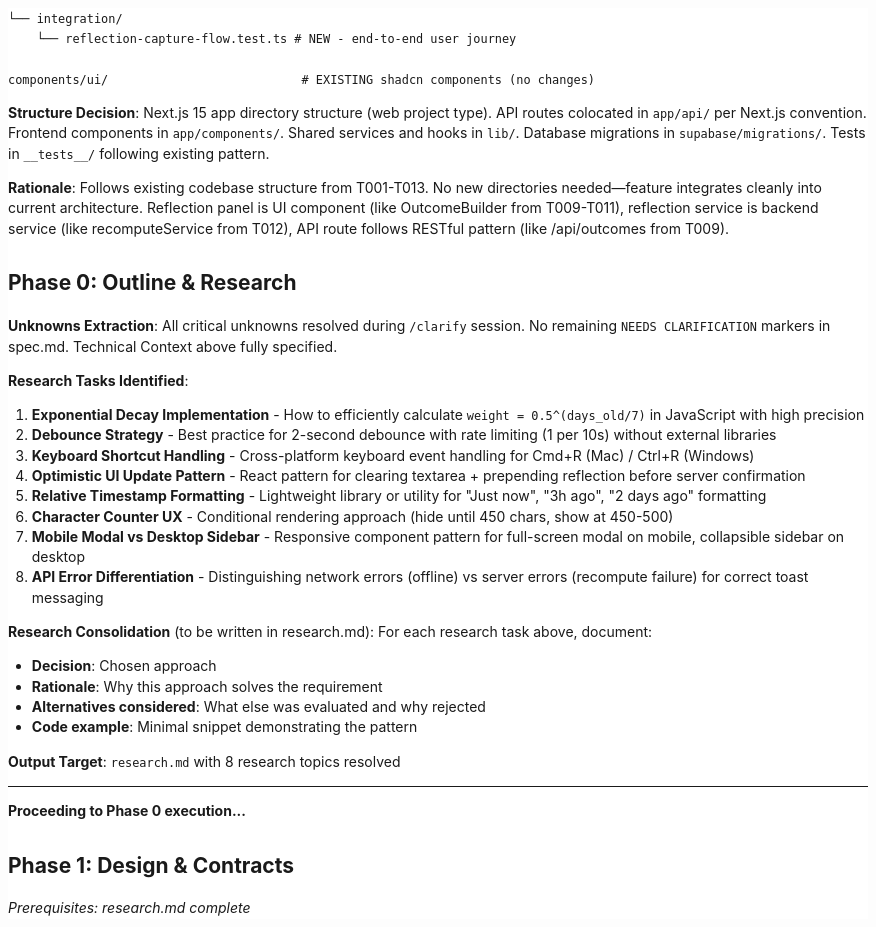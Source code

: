 ```
└── integration/
    └── reflection-capture-flow.test.ts # NEW - end-to-end user journey

components/ui/                           # EXISTING shadcn components (no changes)
```

**Structure Decision**: Next.js 15 app directory structure (web project type). API routes colocated in `app/api/` per Next.js convention. Frontend components in `app/components/`. Shared services and hooks in `lib/`. Database migrations in `supabase/migrations/`. Tests in `__tests__/` following existing pattern.

**Rationale**: Follows existing codebase structure from T001-T013. No new directories needed—feature integrates cleanly into current architecture. Reflection panel is UI component (like OutcomeBuilder from T009-T011), reflection service is backend service (like recomputeService from T012), API route follows RESTful pattern (like /api/outcomes from T009).

## Phase 0: Outline & Research

**Unknowns Extraction**: All critical unknowns resolved during `/clarify` session. No remaining `NEEDS CLARIFICATION` markers in spec.md. Technical Context above fully specified.

**Research Tasks Identified**:
1. **Exponential Decay Implementation** - How to efficiently calculate `weight = 0.5^(days_old/7)` in JavaScript with high precision
2. **Debounce Strategy** - Best practice for 2-second debounce with rate limiting (1 per 10s) without external libraries
3. **Keyboard Shortcut Handling** - Cross-platform keyboard event handling for Cmd+R (Mac) / Ctrl+R (Windows)
4. **Optimistic UI Update Pattern** - React pattern for clearing textarea + prepending reflection before server confirmation
5. **Relative Timestamp Formatting** - Lightweight library or utility for "Just now", "3h ago", "2 days ago" formatting
6. **Character Counter UX** - Conditional rendering approach (hide until 450 chars, show at 450-500)
7. **Mobile Modal vs Desktop Sidebar** - Responsive component pattern for full-screen modal on mobile, collapsible sidebar on desktop
8. **API Error Differentiation** - Distinguishing network errors (offline) vs server errors (recompute failure) for correct toast messaging

**Research Consolidation** (to be written in research.md):
For each research task above, document:
- **Decision**: Chosen approach
- **Rationale**: Why this approach solves the requirement
- **Alternatives considered**: What else was evaluated and why rejected
- **Code example**: Minimal snippet demonstrating the pattern

**Output Target**: `research.md` with 8 research topics resolved

---

**Proceeding to Phase 0 execution...**

## Phase 1: Design & Contracts
*Prerequisites: research.md complete*
